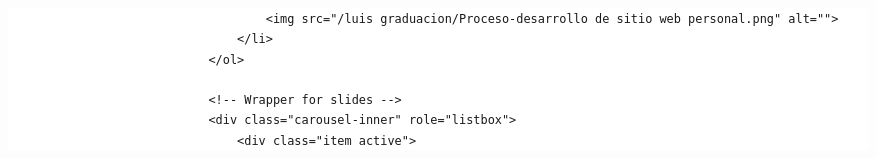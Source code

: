                                         <img src="/luis graduacion/Proceso-desarrollo de sitio web personal.png" alt="">
                                    </li>
                                </ol>

                                <!-- Wrapper for slides -->
                                <div class="carousel-inner" role="listbox">
                                    <div class="item active">